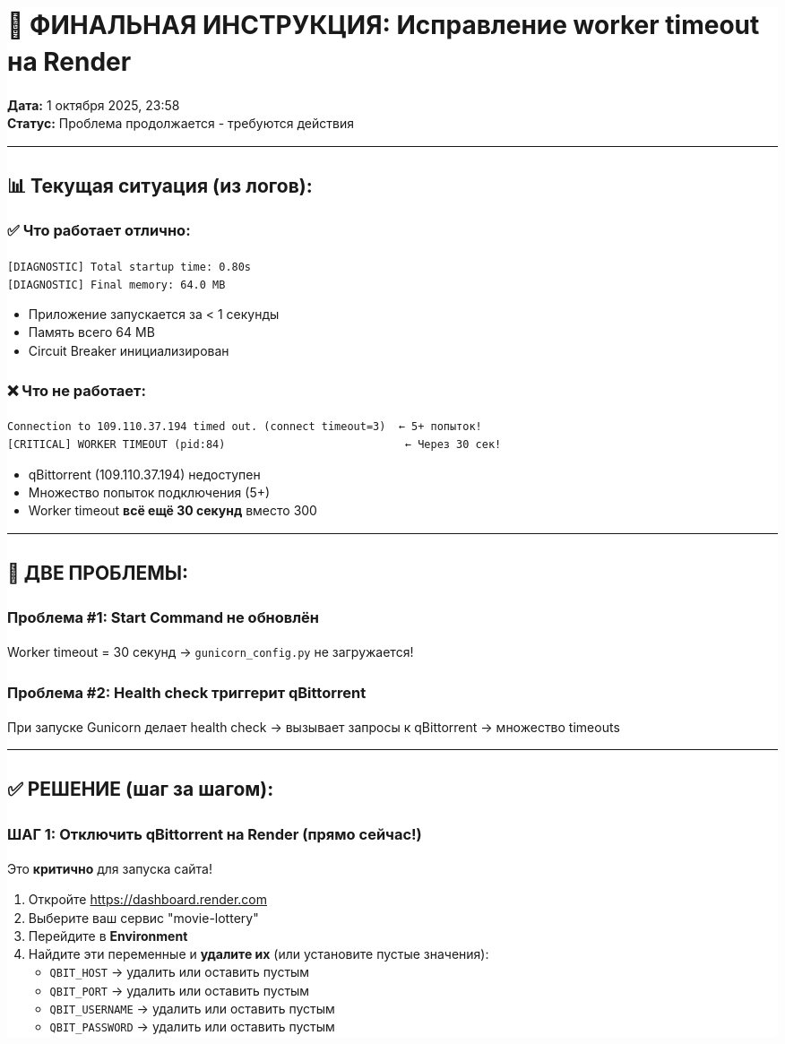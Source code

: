 # 🚨 ФИНАЛЬНАЯ ИНСТРУКЦИЯ: Исправление worker timeout на Render

**Дата:** 1 октября 2025, 23:58  
**Статус:** Проблема продолжается - требуются действия

---

## 📊 **Текущая ситуация (из логов):**

### ✅ **Что работает отлично:**
```
[DIAGNOSTIC] Total startup time: 0.80s
[DIAGNOSTIC] Final memory: 64.0 MB
```
- Приложение запускается за < 1 секунды
- Память всего 64 MB
- Circuit Breaker инициализирован

### ❌ **Что не работает:**
```
Connection to 109.110.37.194 timed out. (connect timeout=3)  ← 5+ попыток!
[CRITICAL] WORKER TIMEOUT (pid:84)                            ← Через 30 сек!
```
- qBittorrent (109.110.37.194) недоступен
- Множество попыток подключения (5+)
- Worker timeout **всё ещё 30 секунд** вместо 300

---

## 🎯 **ДВЕ ПРОБЛЕМЫ:**

### **Проблема #1: Start Command не обновлён**
Worker timeout = 30 секунд → `gunicorn_config.py` не загружается!

### **Проблема #2: Health check триггерит qBittorrent**
При запуске Gunicorn делает health check → вызывает запросы к qBittorrent → множество timeouts

---

## ✅ **РЕШЕНИЕ (шаг за шагом):**

### **ШАГ 1: Отключить qBittorrent на Render (прямо сейчас!)**

Это **критично** для запуска сайта!

1. Откройте https://dashboard.render.com
2. Выберите ваш сервис "movie-lottery"
3. Перейдите в **Environment**
4. Найдите эти переменные и **удалите их** (или установите пустые значения):
   - `QBIT_HOST` → удалить или оставить пустым
   - `QBIT_PORT` → удалить или оставить пустым  
   - `QBIT_USERNAME` → удалить или оставить пустым
   - `QBIT_PASSWORD` → удалить или оставить пустым
